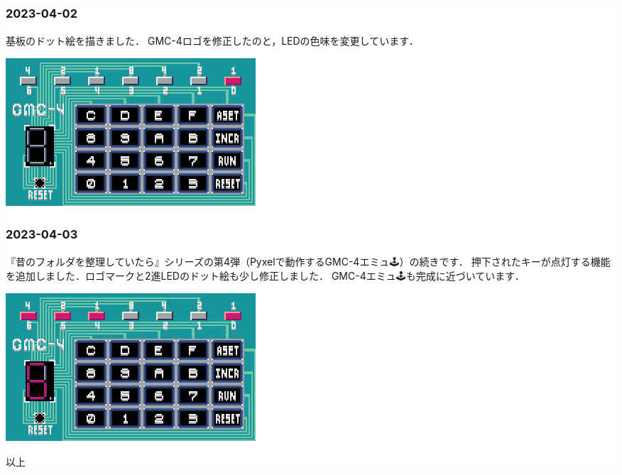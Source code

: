 ### 2023-04-02

基板のドット絵を描きました．
GMC-4ロゴを修正したのと，LEDの色味を変更しています．

![](https://github.com/jay-kumogata/PyGmc4/blob/main/screenshots/led04.gif)

### 2023-04-03

『昔のフォルダを整理していたら』シリーズの第4弾（Pyxelで動作するGMC-4エミュ🕹️）の続きです．
押下されたキーが点灯する機能を追加しました．ロゴマークと2進LEDのドット絵も少し修正しました．
GMC-4エミュ🕹️も完成に近づいています．

![](https://github.com/jay-kumogata/PyGmc4/blob/main/screenshots/xevious02.gif)

以上
